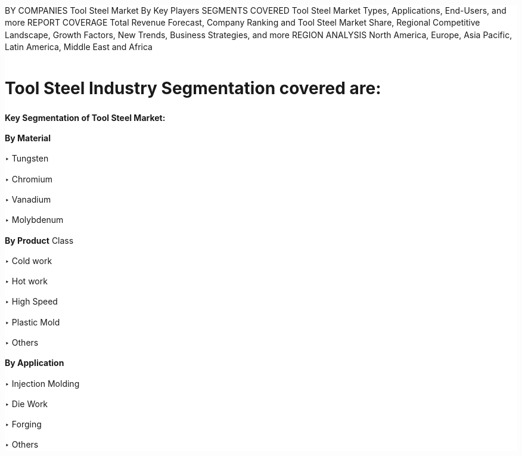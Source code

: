 </tr>
</tr>
<tr>
<td>BY COMPANIES</td>
<td>Tool Steel Market By Key Players</td>
</tr>
<tr>
<td>SEGMENTS COVERED</td>
<td>Tool Steel Market Types, Applications, End-Users, and more</td>
</tr>
<tr>
<td>REPORT COVERAGE</td>
<td>Total Revenue Forecast, Company Ranking and Tool Steel Market Share, Regional Competitive Landscape, Growth Factors, New Trends, Business Strategies, and more</td>
</tr>
<tr>
<td>REGION ANALYSIS</td>
<td>North America, Europe, Asia Pacific, Latin America, Middle East and Africa</td>
</tr>
</table>

# <strong>Tool Steel Industry Segmentation covered are:</strong>

<strong>Key Segmentation of Tool Steel Market:</strong> 

<Strong>By Material</Strong>

‣ Tungsten

‣ Chromium

‣ Vanadium

‣ Molybdenum

<Strong>By Product</Strong> Class

‣ Cold work

‣ Hot work

‣ High Speed

‣ Plastic Mold

‣ Others

<Strong>By Application</Strong>

‣ Injection Molding

‣ Die Work

‣ Forging

‣ Others
